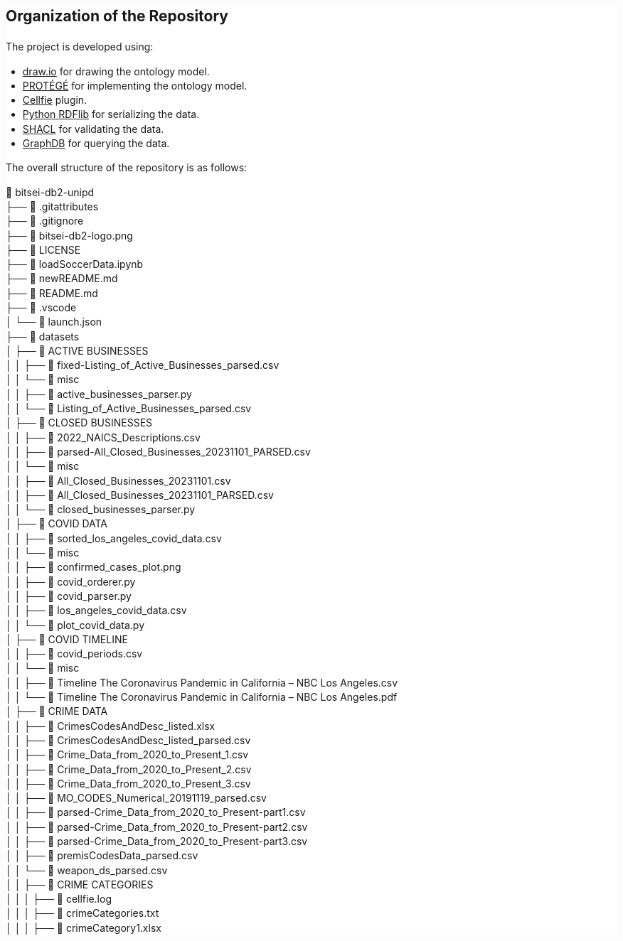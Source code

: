 ## Organization of the Repository
The project is developed using:
- [draw.io](https://drawio-app.com/) for drawing the ontology model.
- [PROTÉGÉ](https://protege.stanford.edu/) for implementing the ontology model.
- [Cellfie](https://github.com/protegeproject/cellfie-plugin) plugin.
- [Python RDFlib](https://rdflib.readthedocs.io/en/stable/) for serializing the data.
- [SHACL](https://www.w3.org/TR/shacl/) for validating the data.
- [GraphDB](https://www.ontotext.com/products/graphdb/) for querying the data.

The overall structure of the repository is as follows:

📁 bitsei-db2-unipd<br/>
├── 📄 .gitattributes<br/>
├── 📄 .gitignore<br/>
├── 📄 bitsei-db2-logo.png<br/>
├── 📄 LICENSE<br/>
├── 📄 loadSoccerData.ipynb<br/>
├── 📄 newREADME.md<br/>
├── 📄 README.md<br/>
├── 📁 .vscode<br/>
│   └── 📄 launch.json<br/>
├── 📁 datasets<br/>
│   ├── 📁 ACTIVE BUSINESSES<br/>
│   │   ├── 📄 fixed-Listing_of_Active_Businesses_parsed.csv<br/>
│   │   └── 📁 misc<br/>
│   │       ├── 📄 active_businesses_parser.py<br/>
│   │       └── 📄 Listing_of_Active_Businesses_parsed.csv<br/>
│   ├── 📁 CLOSED BUSINESSES<br/>
│   │   ├── 📄 2022_NAICS_Descriptions.csv<br/>
│   │   ├── 📄 parsed-All_Closed_Businesses_20231101_PARSED.csv<br/>
│   │   └── 📁 misc<br/>
│   │       ├── 📄 All_Closed_Businesses_20231101.csv<br/>
│   │       ├── 📄 All_Closed_Businesses_20231101_PARSED.csv<br/>
│   │       └── 📄 closed_businesses_parser.py<br/>
│   ├── 📁 COVID DATA<br/>
│   │   ├── 📄 sorted_los_angeles_covid_data.csv<br/>
│   │   └── 📁 misc<br/>
│   │       ├── 📄 confirmed_cases_plot.png<br/>
│   │       ├── 📄 covid_orderer.py<br/>
│   │       ├── 📄 covid_parser.py<br/>
│   │       ├── 📄 los_angeles_covid_data.csv<br/>
│   │       └── 📄 plot_covid_data.py<br/>
│   ├── 📁 COVID TIMELINE<br/>
│   │   ├── 📄 covid_periods.csv<br/>
│   │   └── 📁 misc<br/>
│   │       ├── 📄 Timeline The Coronavirus Pandemic in California – NBC Los Angeles.csv<br/>
│   │       └── 📄 Timeline The Coronavirus Pandemic in California – NBC Los Angeles.pdf<br/>
│   ├── 📁 CRIME DATA<br/>
│   │   ├── 📄 CrimesCodesAndDesc_listed.xlsx<br/>
│   │   ├── 📄 CrimesCodesAndDesc_listed_parsed.csv<br/>
│   │   ├── 📄 Crime_Data_from_2020_to_Present_1.csv<br/>
│   │   ├── 📄 Crime_Data_from_2020_to_Present_2.csv<br/>
│   │   ├── 📄 Crime_Data_from_2020_to_Present_3.csv<br/>
│   │   ├── 📄 MO_CODES_Numerical_20191119_parsed.csv<br/>
│   │   ├── 📄 parsed-Crime_Data_from_2020_to_Present-part1.csv<br/>
│   │   ├── 📄 parsed-Crime_Data_from_2020_to_Present-part2.csv<br/>
│   │   ├── 📄 parsed-Crime_Data_from_2020_to_Present-part3.csv<br/>
│   │   ├── 📄 premisCodesData_parsed.csv<br/>
│   │   └── 📄 weapon_ds_parsed.csv<br/>
│   │   ├── 📁 CRIME CATEGORIES<br/>
│   │   │   ├── 📄 cellfie.log<br/>
│   │   │   ├── 📄 crimeCategories.txt<br/>
│   │   │   ├── 📄 crimeCategory1.xlsx<br/>